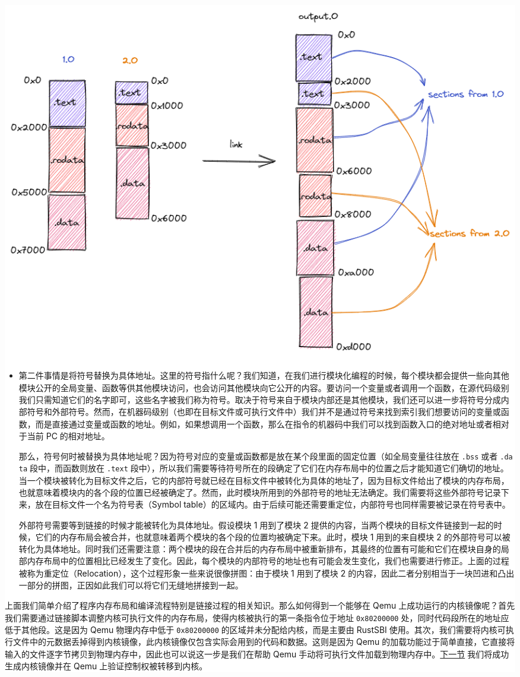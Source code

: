 ![link-sections](./images/link-sections.png)

- 第二件事情是将符号替换为具体地址。这里的符号指什么呢？我们知道，在我们进行模块化编程的时候，每个模块都会提供一些向其他模块公开的全局变量、函数等供其他模块访问，也会访问其他模块向它公开的内容。要访问一个变量或者调用一个函数，在源代码级别我们只需知道它们的名字即可，这些名字被我们称为符号。取决于符号来自于模块内部还是其他模块，我们还可以进一步将符号分成内部符号和外部符号。然而，在机器码级别（也即在目标文件或可执行文件中）我们并不是通过符号来找到索引我们想要访问的变量或函数，而是直接通过变量或函数的地址。例如，如果想调用一个函数，那么在指令的机器码中我们可以找到函数入口的绝对地址或者相对于当前 PC 的相对地址。

  那么，符号何时被替换为具体地址呢？因为符号对应的变量或函数都是放在某个段里面的固定位置（如全局变量往往放在 `.bss` 或者 `.data` 段中，而函数则放在 `.text` 段中），所以我们需要等待符号所在的段确定了它们在内存布局中的位置之后才能知道它们确切的地址。当一个模块被转化为目标文件之后，它的内部符号就已经在目标文件中被转化为具体的地址了，因为目标文件给出了模块的内存布局，也就意味着模块内的各个段的位置已经被确定了。然而，此时模块所用到的外部符号的地址无法确定。我们需要将这些外部符号记录下来，放在目标文件一个名为符号表（Symbol table）的区域内。由于后续可能还需要重定位，内部符号也同样需要被记录在符号表中。

  外部符号需要等到链接的时候才能被转化为具体地址。假设模块 1 用到了模块 2 提供的内容，当两个模块的目标文件链接到一起的时候，它们的内存布局会被合并，也就意味着两个模块的各个段的位置均被确定下来。此时，模块 1 用到的来自模块 2 的外部符号可以被转化为具体地址。同时我们还需要注意：两个模块的段在合并后的内存布局中被重新排布，其最终的位置有可能和它们在模块自身的局部内存布局中的位置相比已经发生了变化。因此，每个模块的内部符号的地址也有可能会发生变化，我们也需要进行修正。上面的过程被称为重定位（Relocation），这个过程形象一些来说很像拼图：由于模块 1 用到了模块 2 的内容，因此二者分别相当于一块凹进和凸出一部分的拼图，正因如此我们可以将它们无缝地拼接到一起。

上面我们简单介绍了程序内存布局和编译流程特别是链接过程的相关知识。那么如何得到一个能够在 Qemu 上成功运行的内核镜像呢？首先我们需要通过链接脚本调整内核可执行文件的内存布局，使得内核被执行的第一条指令位于地址 `0x80200000` 处，同时代码段所在的地址应低于其他段。这是因为 Qemu 物理内存中低于 `0x80200000` 的区域并未分配给内核，而是主要由 RustSBI 使用。其次，我们需要将内核可执行文件中的元数据丢掉得到内核镜像，此内核镜像仅包含实际会用到的代码和数据。这则是因为 Qemu 的加载功能过于简单直接，它直接将输入的文件逐字节拷贝到物理内存中，因此也可以说这一步是我们在帮助 Qemu 手动将可执行文件加载到物理内存中。[下一节](./kernel.md) 我们将成功生成内核镜像并在 Qemu 上验证控制权被转移到内核。
